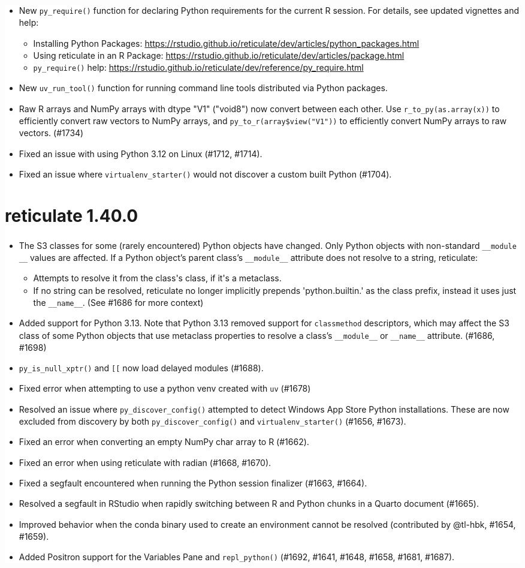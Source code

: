 - New `py_require()` function for declaring Python requirements for
  the current R session. For details, see updated vignettes and help:

  - Installing Python Packages: https://rstudio.github.io/reticulate/dev/articles/python_packages.html
  - Using reticulate in an R Package: https://rstudio.github.io/reticulate/dev/articles/package.html
  - `py_require()` help: https://rstudio.github.io/reticulate/dev/reference/py_require.html

- New `uv_run_tool()` function for running command line tools distributed via Python packages.

- Raw R arrays and NumPy arrays with dtype "V1" ("void8") now convert between each other.
  Use `r_to_py(as.array(x))` to efficiently convert raw vectors to NumPy arrays, and
  `py_to_r(array$view("V1"))` to efficiently convert NumPy arrays to raw vectors. (#1734)

- Fixed an issue with using Python 3.12 on Linux (#1712, #1714).

- Fixed an issue where `virtualenv_starter()` would not discover a
  custom built Python (#1704).

# reticulate 1.40.0

- The S3 classes for some (rarely encountered) Python objects have changed.
  Only Python objects with non-standard `__module__` values are affected.
  If a Python object’s parent class’s `__module__` attribute does not resolve to a string,
  reticulate:
    - Attempts to resolve it from the class's class, if it's a metaclass.
    - If no string can be resolved, reticulate no longer implicitly prepends
      'python.builtin.' as the class prefix, instead it uses just the `__name__`.
  (See #1686 for more context)

- Added support for Python 3.13. Note that Python 3.13 removed support
  for `classmethod` descriptors, which may affect the S3 class of
  some Python objects that use metaclass properties to resolve a class’s
  `__module__` or `__name__` attribute. (#1686, #1698)

- `py_is_null_xptr()` and `[[` now load delayed modules (#1688).

- Fixed error when attempting to use a python venv created with `uv` (#1678)

- Resolved an issue where `py_discover_config()` attempted to detect
  Windows App Store Python installations. These are now excluded from
  discovery by both `py_discover_config()` and `virtualenv_starter()` (#1656, #1673).

- Fixed an error when converting an empty NumPy char array to R (#1662).

- Fixed an error when using reticulate with radian (#1668, #1670).

- Fixed a segfault encountered when running the Python session finalizer (#1663, #1664).

- Resolved a segfault in RStudio when rapidly switching between
  R and Python chunks in a Quarto document (#1665).

- Improved behavior when the conda binary used to create an environment
  cannot be resolved (contributed by @tl-hbk, #1654, #1659).

- Added Positron support for the Variables Pane and `repl_python()`
  (#1692, #1641, #1648, #1658, #1681, #1687).
